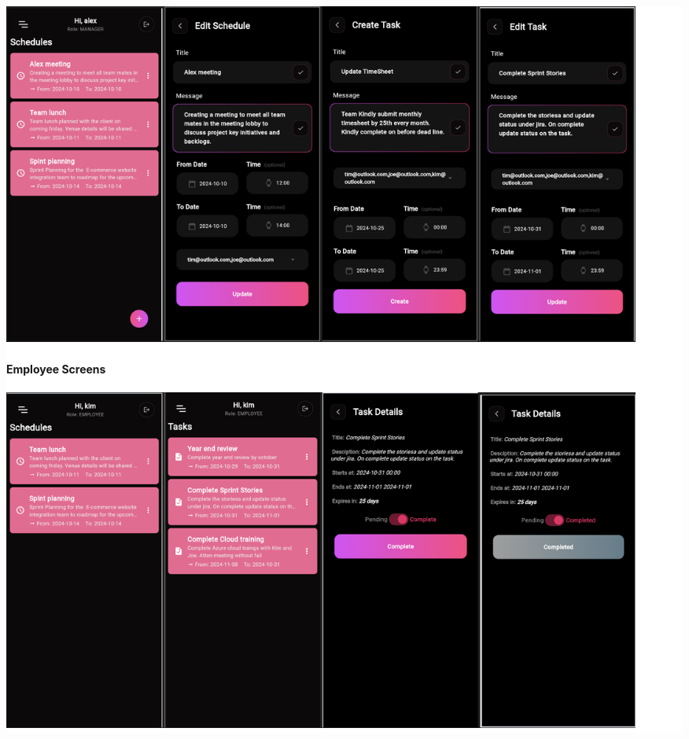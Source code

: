 <img src="./screenshots/man2.png" width="800" />

#### Employee Screens
<img src="./screenshots/emp.png" width="800" />
